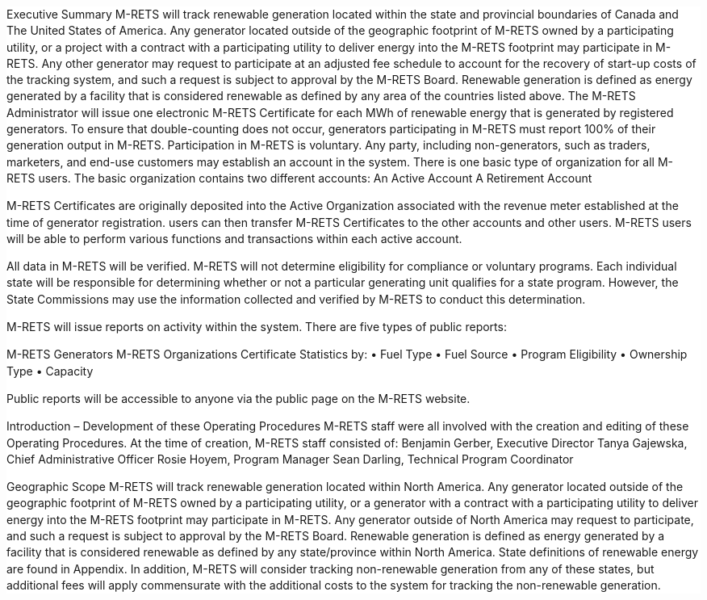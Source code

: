 Executive Summary
M-RETS will track renewable generation located within the state and provincial boundaries of Canada and The United States of America. Any generator located outside of the geographic footprint of M-RETS owned by a participating utility, or a project with a contract with a participating utility to deliver energy into the M-RETS footprint may participate in M-RETS. Any other generator may request to participate at an adjusted fee schedule to account for the recovery of start-up costs of the tracking system, and such a request is subject to approval by the M-RETS Board. Renewable generation is defined as energy generated by a facility that is considered renewable as defined by any area of the countries listed above. The M-RETS Administrator will issue one electronic M-RETS Certificate for each MWh of renewable energy that is generated by registered generators. To ensure that double-counting does not occur, generators participating in M-RETS must report 100% of their generation output in M-RETS.
Participation in M-RETS is voluntary. Any party, including non-generators, such as traders, marketers, and end-use customers may establish an account in the system. There is one basic type of organization for all M-RETS users. The basic organization contains two different accounts:
An Active Account
A Retirement Account

M-RETS Certificates are originally deposited into the Active Organization associated with the revenue meter established at the time of generator registration. users can then transfer M-RETS Certificates to the other accounts and other users. M-RETS users will be able to perform various functions and transactions within each active account.

All data in M-RETS will be verified. M-RETS will not determine eligibility for compliance or voluntary programs. Each individual state will be responsible for determining whether or not a particular generating unit qualifies for a state program. However, the State Commissions may use the information collected and verified by M-RETS to conduct this determination.

M-RETS will issue reports on activity within the system. There are five types of public reports:

M-RETS Generators
M-RETS Organizations
Certificate Statistics by:
• Fuel Type
• Fuel Source
• Program Eligibility
• Ownership Type
• Capacity

Public reports will be accessible to anyone via the public page on the M-RETS website.

Introduction – Development of these Operating Procedures
M-RETS staff were all involved with the creation and editing of these Operating Procedures. At the time of creation, M-RETS staff consisted of:
Benjamin Gerber, Executive Director
Tanya Gajewska, Chief Administrative Officer
Rosie Hoyem, Program Manager
Sean Darling, Technical Program Coordinator

Geographic Scope
M-RETS will track renewable generation located within North America. Any generator located outside of the geographic footprint of M-RETS owned by a participating utility, or a generator with a contract with a participating utility to deliver energy into the M-RETS footprint may participate in M-RETS. Any generator outside of North America may request to participate, and such a request is subject to approval by the M-RETS Board.
Renewable generation is defined as energy generated by a facility that is considered renewable as defined by any state/province within North America. State definitions of renewable energy are found in Appendix. In addition, M-RETS will consider tracking non-renewable generation from any of these states, but additional fees will apply commensurate with the additional costs to the system for tracking the non-renewable generation.
